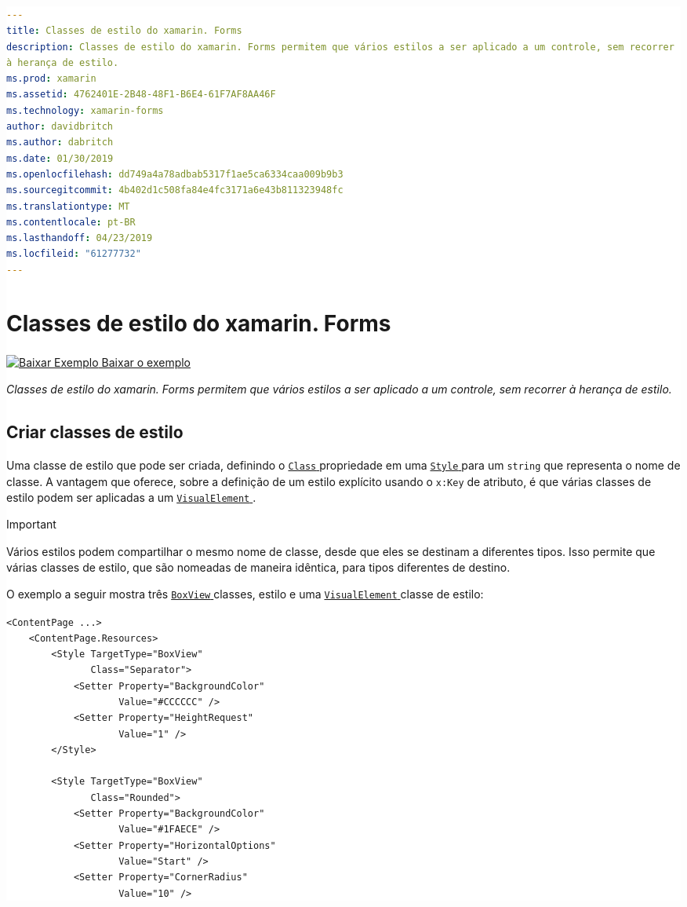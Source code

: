 ```yaml
---
title: Classes de estilo do xamarin. Forms
description: Classes de estilo do xamarin. Forms permitem que vários estilos a ser aplicado a um controle, sem recorrer à herança de estilo.
ms.prod: xamarin
ms.assetid: 4762401E-2B48-48F1-B6E4-61F7AF8AA46F
ms.technology: xamarin-forms
author: davidbritch
ms.author: dabritch
ms.date: 01/30/2019
ms.openlocfilehash: dd749a4a78adbab5317f1ae5ca6334caa009b9b3
ms.sourcegitcommit: 4b402d1c508fa84e4fc3171a6e43b811323948fc
ms.translationtype: MT
ms.contentlocale: pt-BR
ms.lasthandoff: 04/23/2019
ms.locfileid: "61277732"
---
```

# <a name="xamarinforms-style-classes"></a>Classes de estilo do xamarin. Forms

[![Baixar Exemplo](~/media/shared/download.png) Baixar o exemplo](https://developer.xamarin.com/samples/xamarin-forms/UserInterface/Styles/BasicStyles/)

_Classes de estilo do xamarin. Forms permitem que vários estilos a ser aplicado a um controle, sem recorrer à herança de estilo._

## <a name="create-style-classes"></a>Criar classes de estilo

Uma classe de estilo que pode ser criada, definindo o [ `Class` ](xref:Xamarin.Forms.Style.Class) propriedade em uma [ `Style` ](xref:Xamarin.Forms.Style) para um `string` que representa o nome de classe. A vantagem que oferece, sobre a definição de um estilo explícito usando o `x:Key` de atributo, é que várias classes de estilo podem ser aplicadas a um [ `VisualElement` ](xref:Xamarin.Forms.VisualElement).

> [!IMPORTANT]
> Vários estilos podem compartilhar o mesmo nome de classe, desde que eles se destinam a diferentes tipos. Isso permite que várias classes de estilo, que são nomeadas de maneira idêntica, para tipos diferentes de destino.

O exemplo a seguir mostra três [ `BoxView` ](xref:Xamarin.Forms.BoxView) classes, estilo e uma [ `VisualElement` ](xref:Xamarin.Forms.VisualElement) classe de estilo:

```xaml
<ContentPage ...>
    <ContentPage.Resources>
        <Style TargetType="BoxView"
               Class="Separator">
            <Setter Property="BackgroundColor"
                    Value="#CCCCCC" />
            <Setter Property="HeightRequest"
                    Value="1" />
        </Style>

        <Style TargetType="BoxView"
               Class="Rounded">
            <Setter Property="BackgroundColor"
                    Value="#1FAECE" />
            <Setter Property="HorizontalOptions"
                    Value="Start" />
            <Setter Property="CornerRadius"
                    Value="10" />
```